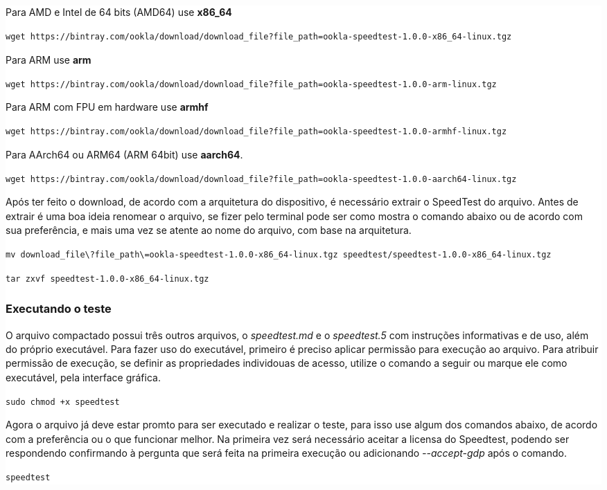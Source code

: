 Para AMD e Intel de 64 bits (AMD64) use **x86_64**

```ShellSession
wget https://bintray.com/ookla/download/download_file?file_path=ookla-speedtest-1.0.0-x86_64-linux.tgz
```

Para ARM use **arm**

```ShellSession
wget https://bintray.com/ookla/download/download_file?file_path=ookla-speedtest-1.0.0-arm-linux.tgz
```

Para ARM com FPU em hardware use **armhf**

```ShellSession
wget https://bintray.com/ookla/download/download_file?file_path=ookla-speedtest-1.0.0-armhf-linux.tgz
```

Para AArch64 ou ARM64 (ARM 64bit) use **aarch64**.

```ShellSession
wget https://bintray.com/ookla/download/download_file?file_path=ookla-speedtest-1.0.0-aarch64-linux.tgz
```

Após ter feito o download, de acordo com a arquitetura do dispositivo, é necessário extrair o SpeedTest do arquivo. Antes de extrair é uma boa ideia renomear o arquivo, se fizer pelo terminal pode ser como mostra o comando abaixo ou de acordo com sua preferência, e mais uma vez se atente ao nome do arquivo, com base na arquitetura.

```ShellSession
mv download_file\?file_path\=ookla-speedtest-1.0.0-x86_64-linux.tgz speedtest/speedtest-1.0.0-x86_64-linux.tgz
```

```ShellSession
tar zxvf speedtest-1.0.0-x86_64-linux.tgz
```

### Executando o teste <a name="exectest"></a>

O arquivo compactado possui três outros arquivos, o _speedtest.md_ e o _speedtest.5_ com instruções informativas e de uso, além do próprio executável. Para fazer uso do executável, primeiro é preciso aplicar permissão para execução ao arquivo. Para atribuir permissão de execução, se definir as propriedades individouas de acesso, utilize o comando a seguir ou marque ele como executável, pela interface gráfica.

```ShellSession
sudo chmod +x speedtest
```

Agora o arquivo já deve estar promto para ser executado e realizar o teste, para isso use algum dos comandos abaixo, de acordo com a preferência ou o que funcionar melhor. Na primeira vez será necessário aceitar a licensa do Speedtest, podendo ser respondendo confirmando à pergunta que será feita na primeira execução ou adicionando _--accept-gdp_ após o comando.

```ShellSession
speedtest
```
